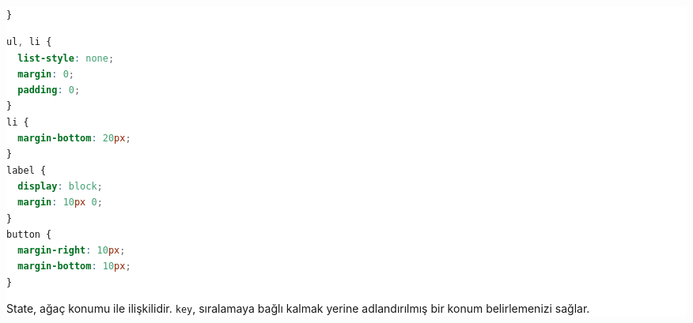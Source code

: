 ```js Contact.js
}
```

```css
ul, li {
  list-style: none;
  margin: 0;
  padding: 0;
}
li {
  margin-bottom: 20px;
}
label {
  display: block;
  margin: 10px 0;
}
button {
  margin-right: 10px;
  margin-bottom: 10px;
}
```

</Sandpack>

State, ağaç konumu ile ilişkilidir. `key`, sıralamaya bağlı kalmak yerine adlandırılmış bir konum belirlemenizi sağlar.

</Solution>

</Challenges>
